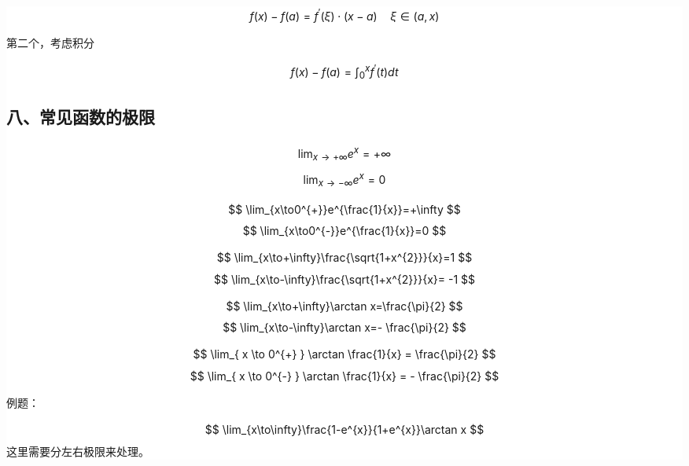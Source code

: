 $$
f(x)-f(a)=f^{\prime}(\xi)\cdot(x-a) \quad \xi \in (a,x)
$$

第二个，考虑积分

$$
f(x) - f(a) = \int_{0}^{x} f^{\prime}(t)dt
$$


## 八、常见函数的极限

$$
\lim_{x\to+\infty}e^{x}=+\infty
$$
$$
\lim_{x\to-\infty}e^{x}=0
$$

$$
\lim_{x\to0^{+}}e^{\frac{1}{x}}=+\infty 
$$
$$
\lim_{x\to0^{-}}e^{\frac{1}{x}}=0
$$

$$
\lim_{x\to+\infty}\frac{\sqrt{1+x^{2}}}{x}=1
$$
$$
\lim_{x\to-\infty}\frac{\sqrt{1+x^{2}}}{x}= -1
$$

$$
\lim_{x\to+\infty}\arctan x=\frac{\pi}{2}
$$
$$
\lim_{x\to-\infty}\arctan x=- \frac{\pi}{2}
$$

$$
\lim_{ x \to 0^{+} } \arctan \frac{1}{x} = \frac{\pi}{2} 
$$
$$
\lim_{ x \to 0^{-} } \arctan \frac{1}{x} = - \frac{\pi}{2}
$$

例题：

$$
\lim_{x\to\infty}\frac{1-e^{x}}{1+e^{x}}\arctan x
$$
这里需要分左右极限来处理。
